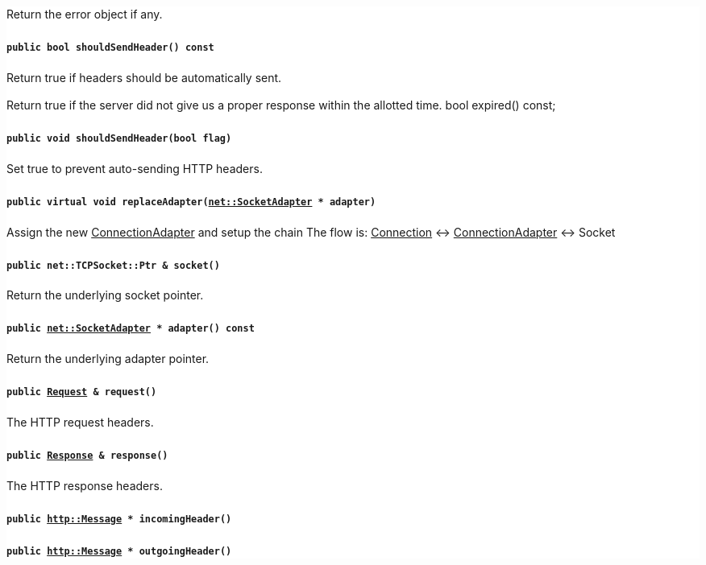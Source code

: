 Return the error object if any.



#### `public bool shouldSendHeader() const` 

Return true if headers should be automatically sent.

Return true if the server did not give us a proper response within the allotted time. bool expired() const;

#### `public void shouldSendHeader(bool flag)` 

Set true to prevent auto-sending HTTP headers.



#### `public virtual void replaceAdapter(`[`net::SocketAdapter`](#classscy_1_1net_1_1SocketAdapter)` * adapter)` 



Assign the new [ConnectionAdapter](#classscy_1_1http_1_1ConnectionAdapter) and setup the chain The flow is: [Connection](#classscy_1_1http_1_1Connection) <-> [ConnectionAdapter](#classscy_1_1http_1_1ConnectionAdapter) <-> Socket

#### `public net::TCPSocket::Ptr & socket()` 

Return the underlying socket pointer.



#### `public `[`net::SocketAdapter`](#classscy_1_1net_1_1SocketAdapter)` * adapter() const` 

Return the underlying adapter pointer.



#### `public `[`Request`](#classscy_1_1http_1_1Request)` & request()` 

The HTTP request headers.



#### `public `[`Response`](#classscy_1_1http_1_1Response)` & response()` 

The HTTP response headers.



#### `public `[`http::Message`](#classscy_1_1http_1_1Message)` * incomingHeader()` 





#### `public `[`http::Message`](#classscy_1_1http_1_1Message)` * outgoingHeader()` 

